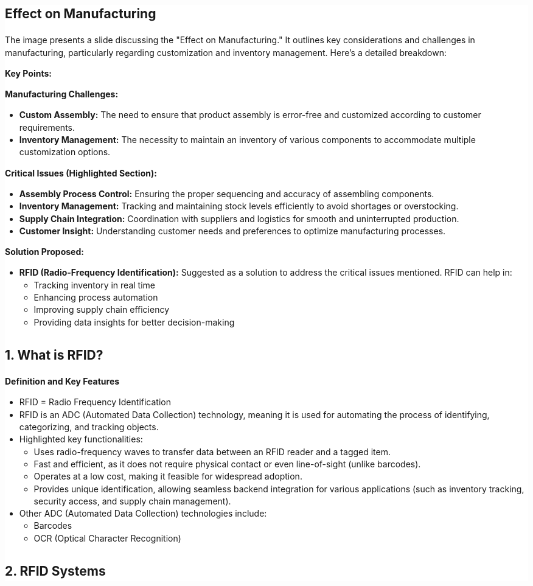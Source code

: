 ## Effect on Manufacturing

The image presents a slide discussing the "Effect on Manufacturing." It outlines key considerations and challenges in manufacturing, particularly regarding customization and inventory management. Here’s a detailed breakdown:

**Key Points:**

**Manufacturing Challenges:**

* **Custom Assembly:** The need to ensure that product assembly is error-free and customized according to customer requirements.
* **Inventory Management:** The necessity to maintain an inventory of various components to accommodate multiple customization options.

**Critical Issues (Highlighted Section):**

* **Assembly Process Control:** Ensuring the proper sequencing and accuracy of assembling components.
* **Inventory Management:** Tracking and maintaining stock levels efficiently to avoid shortages or overstocking.
* **Supply Chain Integration:** Coordination with suppliers and logistics for smooth and uninterrupted production.
* **Customer Insight:** Understanding customer needs and preferences to optimize manufacturing processes.

**Solution Proposed:**

* **RFID (Radio-Frequency Identification):** Suggested as a solution to address the critical issues mentioned. RFID can help in:
    * Tracking inventory in real time
    * Enhancing process automation
    * Improving supply chain efficiency
    * Providing data insights for better decision-making
## 1. What is RFID?

**Definition and Key Features**

* RFID = Radio Frequency Identification
* RFID is an ADC (Automated Data Collection) technology, meaning it is used for automating the process of identifying, categorizing, and tracking objects.
* Highlighted key functionalities:
    * Uses radio-frequency waves to transfer data between an RFID reader and a tagged item.
    * Fast and efficient, as it does not require physical contact or even line-of-sight (unlike barcodes).
    * Operates at a low cost, making it feasible for widespread adoption.
    * Provides unique identification, allowing seamless backend integration for various applications (such as inventory tracking, security access, and supply chain management).
* Other ADC (Automated Data Collection) technologies include:
    * Barcodes
    * OCR (Optical Character Recognition)

## 2. RFID Systems
